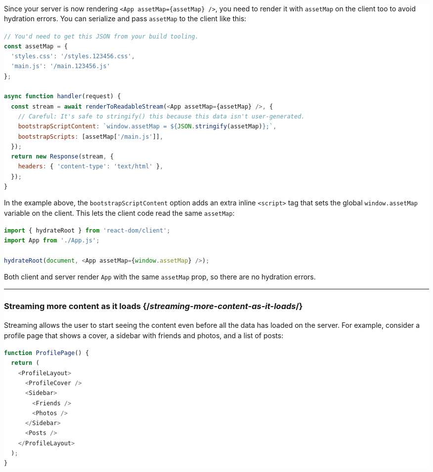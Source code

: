 Since your server is now rendering `<App assetMap={assetMap} />`, you need to render it with `assetMap` on the client too to avoid hydration errors. You can serialize and pass `assetMap` to the client like this:

```js {9-10}
// You'd need to get this JSON from your build tooling.
const assetMap = {
  'styles.css': '/styles.123456.css',
  'main.js': '/main.123456.js'
};

async function handler(request) {
  const stream = await renderToReadableStream(<App assetMap={assetMap} />, {
    // Careful: It's safe to stringify() this because this data isn't user-generated.
    bootstrapScriptContent: `window.assetMap = ${JSON.stringify(assetMap)};`,
    bootstrapScripts: [assetMap['/main.js']],
  });
  return new Response(stream, {
    headers: { 'content-type': 'text/html' },
  });
}
```

In the example above, the `bootstrapScriptContent` option adds an extra inline `<script>` tag that sets the global `window.assetMap` variable on the client. This lets the client code read the same `assetMap`:

```js {4}
import { hydrateRoot } from 'react-dom/client';
import App from './App.js';

hydrateRoot(document, <App assetMap={window.assetMap} />);
```

Both client and server render `App` with the same `assetMap` prop, so there are no hydration errors.

</DeepDive>

---

### Streaming more content as it loads {/*streaming-more-content-as-it-loads*/}

Streaming allows the user to start seeing the content even before all the data has loaded on the server. For example, consider a profile page that shows a cover, a sidebar with friends and photos, and a list of posts:

```js
function ProfilePage() {
  return (
    <ProfileLayout>
      <ProfileCover />
      <Sidebar>
        <Friends />
        <Photos />
      </Sidebar>
      <Posts />
    </ProfileLayout>
  );
}
```
